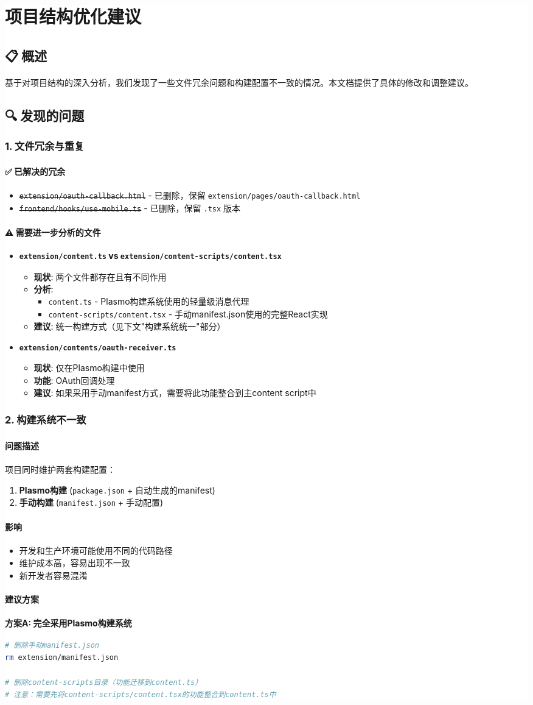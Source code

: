 # 项目结构优化建议

## 📋 概述

基于对项目结构的深入分析，我们发现了一些文件冗余问题和构建配置不一致的情况。本文档提供了具体的修改和调整建议。

## 🔍 发现的问题

### 1. 文件冗余与重复

#### ✅ 已解决的冗余
- ~~`extension/oauth-callback.html`~~ - 已删除，保留 `extension/pages/oauth-callback.html`
- ~~`frontend/hooks/use-mobile.ts`~~ - 已删除，保留 `.tsx` 版本

#### ⚠️ 需要进一步分析的文件
- **`extension/content.ts` vs `extension/content-scripts/content.tsx`**
  - **现状**: 两个文件都存在且有不同作用
  - **分析**: 
    - `content.ts` - Plasmo构建系统使用的轻量级消息代理
    - `content-scripts/content.tsx` - 手动manifest.json使用的完整React实现
  - **建议**: 统一构建方式（见下文"构建系统统一"部分）

- **`extension/contents/oauth-receiver.ts`**
  - **现状**: 仅在Plasmo构建中使用
  - **功能**: OAuth回调处理
  - **建议**: 如果采用手动manifest方式，需要将此功能整合到主content script中

### 2. 构建系统不一致

#### 问题描述
项目同时维护两套构建配置：
1. **Plasmo构建** (`package.json` + 自动生成的manifest)
2. **手动构建** (`manifest.json` + 手动配置)

#### 影响
- 开发和生产环境可能使用不同的代码路径
- 维护成本高，容易出现不一致
- 新开发者容易混淆

#### 建议方案

**方案A: 完全采用Plasmo构建系统**
```bash
# 删除手动manifest.json
rm extension/manifest.json

# 删除content-scripts目录（功能迁移到content.ts）
# 注意：需要先将content-scripts/content.tsx的功能整合到content.ts中
```
